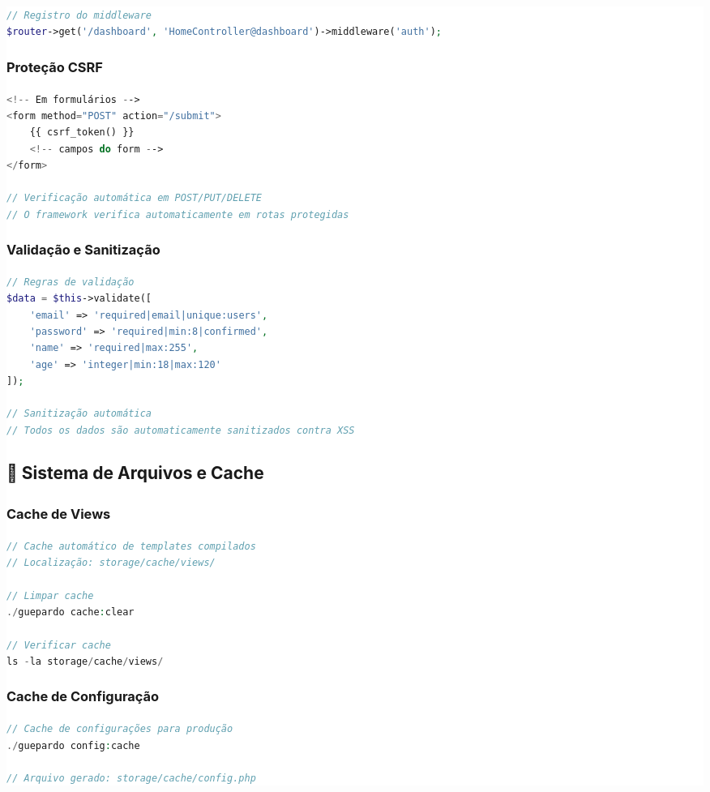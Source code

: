 ```php
// Registro do middleware
$router->get('/dashboard', 'HomeController@dashboard')->middleware('auth');
```

### Proteção CSRF

```php
<!-- Em formulários -->
<form method="POST" action="/submit">
    {{ csrf_token() }}
    <!-- campos do form -->
</form>

// Verificação automática em POST/PUT/DELETE
// O framework verifica automaticamente em rotas protegidas
```

### Validação e Sanitização

```php
// Regras de validação
$data = $this->validate([
    'email' => 'required|email|unique:users',
    'password' => 'required|min:8|confirmed',
    'name' => 'required|max:255',
    'age' => 'integer|min:18|max:120'
]);

// Sanitização automática
// Todos os dados são automaticamente sanitizados contra XSS
```

## 📁 Sistema de Arquivos e Cache

### Cache de Views

```php
// Cache automático de templates compilados
// Localização: storage/cache/views/

// Limpar cache
./guepardo cache:clear

// Verificar cache
ls -la storage/cache/views/
```

### Cache de Configuração

```php
// Cache de configurações para produção
./guepardo config:cache

// Arquivo gerado: storage/cache/config.php
```
